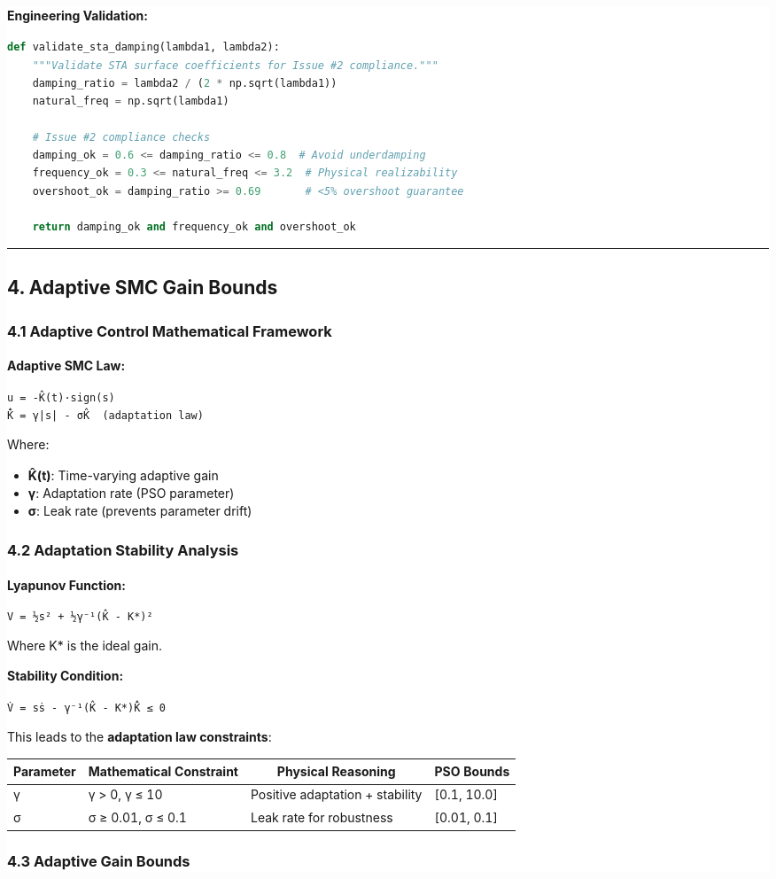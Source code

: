 **Engineering Validation:**
```python
def validate_sta_damping(lambda1, lambda2):
    """Validate STA surface coefficients for Issue #2 compliance."""
    damping_ratio = lambda2 / (2 * np.sqrt(lambda1))
    natural_freq = np.sqrt(lambda1)

    # Issue #2 compliance checks
    damping_ok = 0.6 <= damping_ratio <= 0.8  # Avoid underdamping
    frequency_ok = 0.3 <= natural_freq <= 3.2  # Physical realizability
    overshoot_ok = damping_ratio >= 0.69       # <5% overshoot guarantee

    return damping_ok and frequency_ok and overshoot_ok
```

---

## 4. Adaptive SMC Gain Bounds

### 4.1 Adaptive Control Mathematical Framework

**Adaptive SMC Law:**
```
u = -K̂(t)·sign(s)
K̂̇ = γ|s| - σK̂  (adaptation law)
```

Where:
- **K̂(t)**: Time-varying adaptive gain
- **γ**: Adaptation rate (PSO parameter)
- **σ**: Leak rate (prevents parameter drift)

### 4.2 Adaptation Stability Analysis

**Lyapunov Function:**
```
V = ½s² + ½γ⁻¹(K̂ - K*)²
```
Where K* is the ideal gain.

**Stability Condition:**
```
V̇ = sṡ - γ⁻¹(K̂ - K*)K̂̇ ≤ 0
```

This leads to the **adaptation law constraints**:

| Parameter | Mathematical Constraint | Physical Reasoning | PSO Bounds |
|-----------|-------------------------|-------------------|------------|
| γ | γ > 0, γ ≤ 10 | Positive adaptation + stability | [0.1, 10.0] |
| σ | σ ≥ 0.01, σ ≤ 0.1 | Leak rate for robustness | [0.01, 0.1] |

### 4.3 Adaptive Gain Bounds
